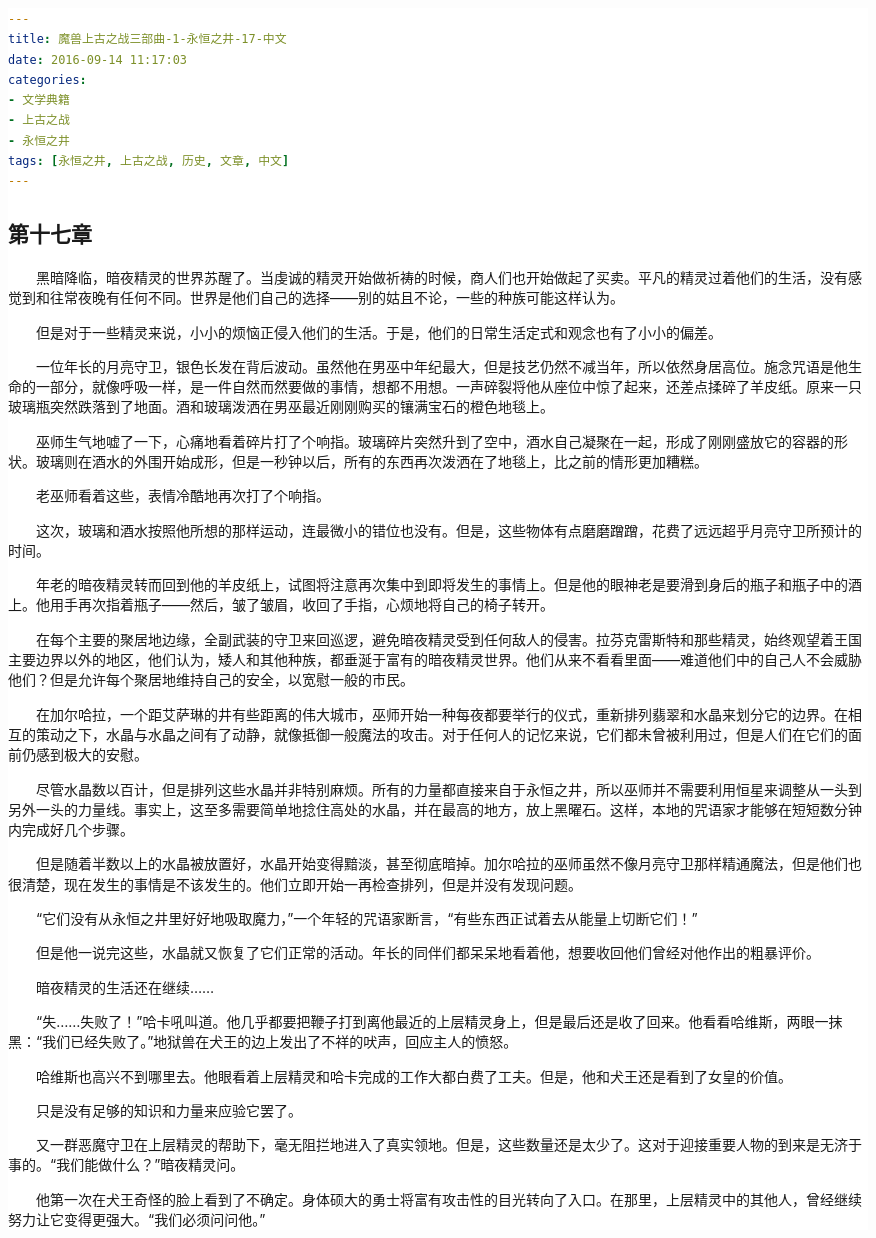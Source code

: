 ```yaml
---
title: 魔兽上古之战三部曲-1-永恒之井-17-中文
date: 2016-09-14 11:17:03
categories:
- 文学典籍
- 上古之战
- 永恒之井
tags: [永恒之井, 上古之战, 历史, 文章, 中文]
---
```

##	第十七章

　　黑暗降临，暗夜精灵的世界苏醒了。当虔诚的精灵开始做祈祷的时候，商人们也开始做起了买卖。平凡的精灵过着他们的生活，没有感觉到和往常夜晚有任何不同。世界是他们自己的选择——别的姑且不论，一些的种族可能这样认为。



　　但是对于一些精灵来说，小小的烦恼正侵入他们的生活。于是，他们的日常生活定式和观念也有了小小的偏差。

　　一位年长的月亮守卫，银色长发在背后波动。虽然他在男巫中年纪最大，但是技艺仍然不减当年，所以依然身居高位。施念咒语是他生命的一部分，就像呼吸一样，是一件自然而然要做的事情，想都不用想。一声碎裂将他从座位中惊了起来，还差点揉碎了羊皮纸。原来一只玻璃瓶突然跌落到了地面。酒和玻璃泼洒在男巫最近刚刚购买的镶满宝石的橙色地毯上。

　　巫师生气地嘘了一下，心痛地看着碎片打了个响指。玻璃碎片突然升到了空中，酒水自己凝聚在一起，形成了刚刚盛放它的容器的形状。玻璃则在酒水的外围开始成形，但是一秒钟以后，所有的东西再次泼洒在了地毯上，比之前的情形更加糟糕。

　　老巫师看着这些，表情冷酷地再次打了个响指。

　　这次，玻璃和酒水按照他所想的那样运动，连最微小的错位也没有。但是，这些物体有点磨磨蹭蹭，花费了远远超乎月亮守卫所预计的时间。

　　年老的暗夜精灵转而回到他的羊皮纸上，试图将注意再次集中到即将发生的事情上。但是他的眼神老是要滑到身后的瓶子和瓶子中的酒上。他用手再次指着瓶子——然后，皱了皱眉，收回了手指，心烦地将自己的椅子转开。

　　在每个主要的聚居地边缘，全副武装的守卫来回巡逻，避免暗夜精灵受到任何敌人的侵害。拉芬克雷斯特和那些精灵，始终观望着王国主要边界以外的地区，他们认为，矮人和其他种族，都垂涎于富有的暗夜精灵世界。他们从来不看看里面——难道他们中的自己人不会威胁他们？但是允许每个聚居地维持自己的安全，以宽慰一般的市民。

　　在加尔哈拉，一个距艾萨琳的井有些距离的伟大城市，巫师开始一种每夜都要举行的仪式，重新排列翡翠和水晶来划分它的边界。在相互的策动之下，水晶与水晶之间有了动静，就像抵御一般魔法的攻击。对于任何人的记忆来说，它们都未曾被利用过，但是人们在它们的面前仍感到极大的安慰。

　　尽管水晶数以百计，但是排列这些水晶并非特别麻烦。所有的力量都直接来自于永恒之井，所以巫师并不需要利用恒星来调整从一头到另外一头的力量线。事实上，这至多需要简单地捻住高处的水晶，并在最高的地方，放上黑曜石。这样，本地的咒语家才能够在短短数分钟内完成好几个步骤。

　　但是随着半数以上的水晶被放置好，水晶开始变得黯淡，甚至彻底暗掉。加尔哈拉的巫师虽然不像月亮守卫那样精通魔法，但是他们也很清楚，现在发生的事情是不该发生的。他们立即开始一再检查排列，但是并没有发现问题。

　　“它们没有从永恒之井里好好地吸取魔力，”一个年轻的咒语家断言，“有些东西正试着去从能量上切断它们！”

　　但是他一说完这些，水晶就又恢复了它们正常的活动。年长的同伴们都呆呆地看着他，想要收回他们曾经对他作出的粗暴评价。

　　暗夜精灵的生活还在继续……

　　“失……失败了！”哈卡吼叫道。他几乎都要把鞭子打到离他最近的上层精灵身上，但是最后还是收了回来。他看看哈维斯，两眼一抹黑：“我们已经失败了。”地狱兽在犬王的边上发出了不祥的吠声，回应主人的愤怒。

　　哈维斯也高兴不到哪里去。他眼看着上层精灵和哈卡完成的工作大都白费了工夫。但是，他和犬王还是看到了女皇的价值。

　　只是没有足够的知识和力量来应验它罢了。

　　又一群恶魔守卫在上层精灵的帮助下，毫无阻拦地进入了真实领地。但是，这些数量还是太少了。这对于迎接重要人物的到来是无济于事的。“我们能做什么？”暗夜精灵问。

　　他第一次在犬王奇怪的脸上看到了不确定。身体硕大的勇士将富有攻击性的目光转向了入口。在那里，上层精灵中的其他人，曾经继续努力让它变得更强大。“我们必须问问他。”
